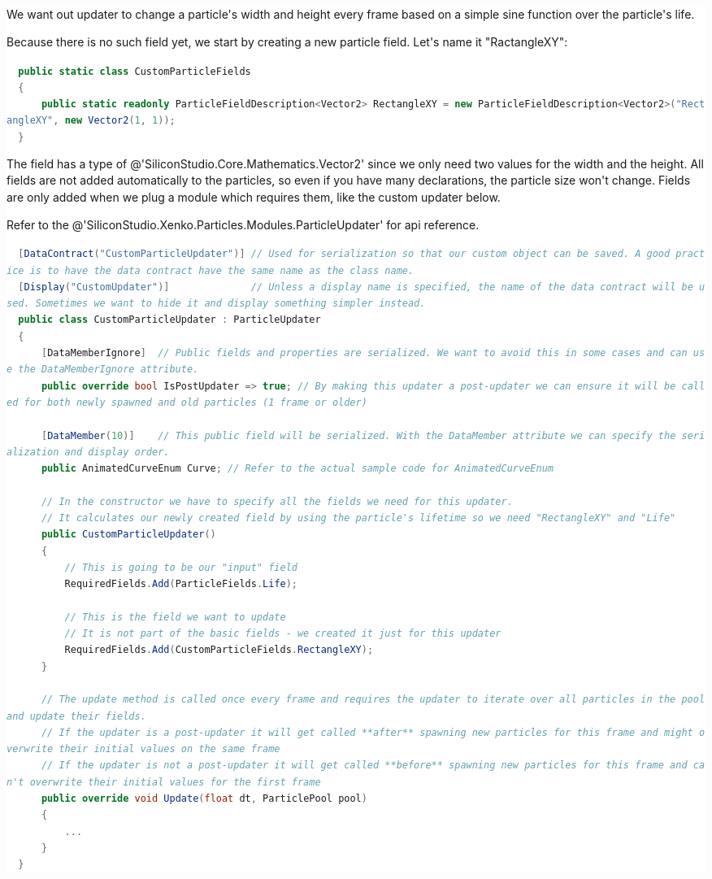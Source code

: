 We want out updater to change a particle's width and height every frame based on a simple sine function over the particle's life.

Because there is no such field yet, we start by creating a new particle field. Let's name it "RactangleXY":

  ```cs
    public static class CustomParticleFields
    {
        public static readonly ParticleFieldDescription<Vector2> RectangleXY = new ParticleFieldDescription<Vector2>("RectangleXY", new Vector2(1, 1));
    }
```

The field has a type of @'SiliconStudio.Core.Mathematics.Vector2' since we only need two values for the width and the height. All fields are not added automatically to the particles, so even if you have many declarations, the particle size won't change. Fields are only added when we plug a module which requires them, like the custom updater below.

Refer to the @'SiliconStudio.Xenko.Particles.Modules.ParticleUpdater' for api reference.

  ```cs
    [DataContract("CustomParticleUpdater")] // Used for serialization so that our custom object can be saved. A good practice is to have the data contract have the same name as the class name.
    [Display("CustomUpdater")]				// Unless a display name is specified, the name of the data contract will be used. Sometimes we want to hide it and display something simpler instead.
    public class CustomParticleUpdater : ParticleUpdater
    {        
        [DataMemberIgnore]	// Public fields and properties are serialized. We want to avoid this in some cases and can use the DataMemberIgnore attribute.
        public override bool IsPostUpdater => true; // By making this updater a post-updater we can ensure it will be called for both newly spawned and old particles (1 frame or older)

        [DataMember(10)]	// This public field will be serialized. With the DataMember attribute we can specify the serialization and display order.
        public AnimatedCurveEnum Curve; // Refer to the actual sample code for AnimatedCurveEnum

		// In the constructor we have to specify all the fields we need for this updater.
		// It calculates our newly created field by using the particle's lifetime so we need "RectangleXY" and "Life"
        public CustomParticleUpdater()
        {
            // This is going to be our "input" field
            RequiredFields.Add(ParticleFields.Life);

            // This is the field we want to update
            // It is not part of the basic fields - we created it just for this updater
            RequiredFields.Add(CustomParticleFields.RectangleXY);
        }

		// The update method is called once every frame and requires the updater to iterate over all particles in the pool and update their fields.
		// If the updater is a post-updater it will get called **after** spawning new particles for this frame and might overwrite their initial values on the same frame
		// If the updater is not a post-updater it will get called **before** spawning new particles for this frame and can't overwrite their initial values for the first frame
        public override void Update(float dt, ParticlePool pool)
        {
			...
        }
    }  
```
